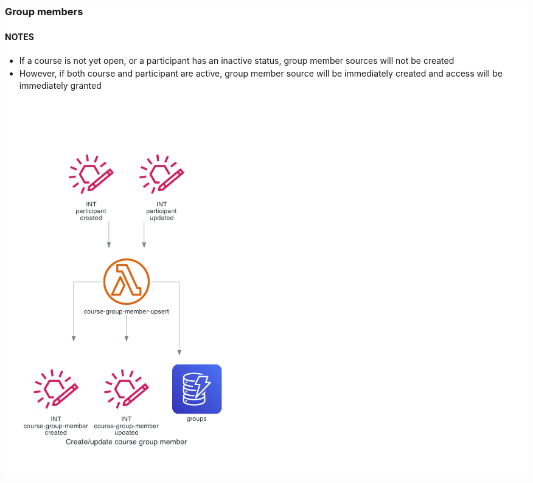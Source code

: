 ### Group members

#### NOTES

* If a course is not yet open, or a participant has an inactive status, group member sources will not be created
* However, if both course and participant are active, group member source will be immediately created and access will be immediately granted

<img src="../apps/core/groups/diagrams/course-group-member-upsert.png" width="400" />